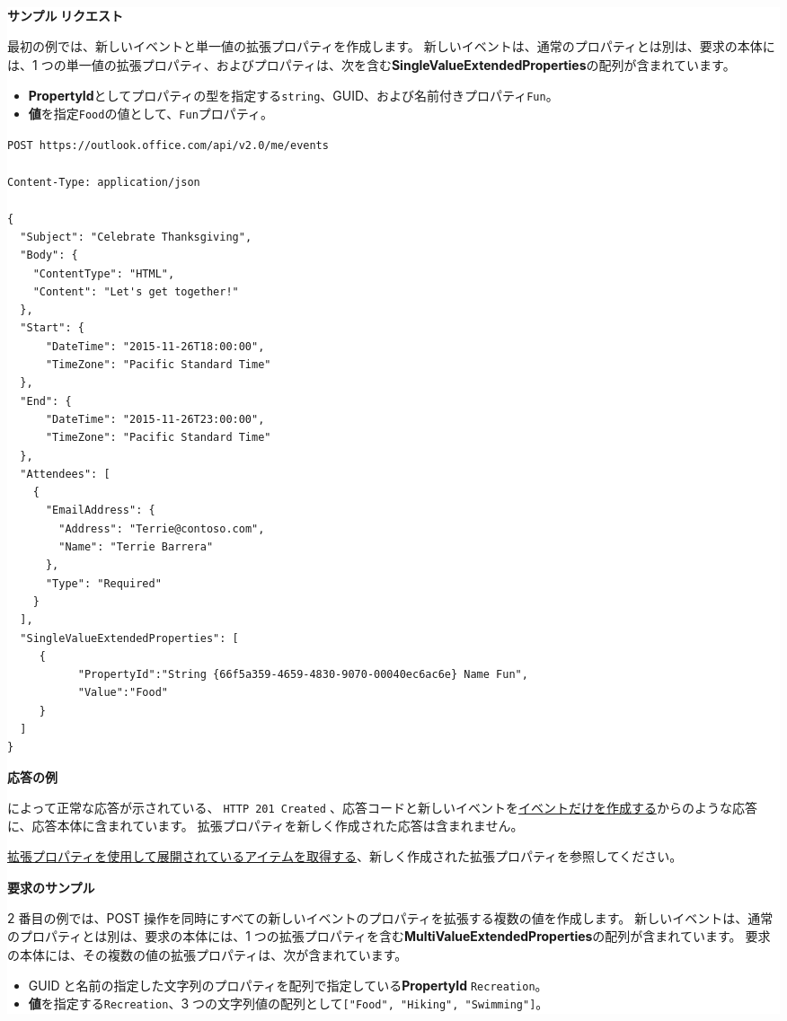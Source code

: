 **サンプル リクエスト**

最初の例では、新しいイベントと単一値の拡張プロパティを作成します。 新しいイベントは、通常のプロパティとは別は、要求の本体には、1 つの単一値の拡張プロパティ、およびプロパティは、次を含む**SingleValueExtendedProperties**の配列が含まれています。
- **PropertyId**としてプロパティの型を指定する`string`、GUID、および名前付きプロパティ`Fun`。
- **値**を指定`Food`の値として、`Fun`プロパティ。

```
POST https://outlook.office.com/api/v2.0/me/events

Content-Type: application/json

{
  "Subject": "Celebrate Thanksgiving",
  "Body": {
    "ContentType": "HTML",
    "Content": "Let's get together!"
  },
  "Start": {
      "DateTime": "2015-11-26T18:00:00",
      "TimeZone": "Pacific Standard Time"
  },
  "End": {
      "DateTime": "2015-11-26T23:00:00",
      "TimeZone": "Pacific Standard Time"
  },
  "Attendees": [
    {
      "EmailAddress": {
        "Address": "Terrie@contoso.com",
        "Name": "Terrie Barrera"
      },
      "Type": "Required"
    }
  ],
  "SingleValueExtendedProperties": [
     {
           "PropertyId":"String {66f5a359-4659-4830-9070-00040ec6ac6e} Name Fun",
           "Value":"Food"
     }
  ]
}
```

**応答の例**

によって正常な応答が示されている、 `HTTP 201 Created` 、応答コードと新しいイベントを[イベントだけを作成する](..\api\calendar-rest-operations.md#Createevents)からのような応答に、応答本体に含まれています。 拡張プロパティを新しく作成された応答は含まれません。

[拡張プロパティを使用して展開されているアイテムを取得する](#GetExpandedExtendedProperty)、新しく作成された拡張プロパティを参照してください。


**要求のサンプル**

2 番目の例では、POST 操作を同時にすべての新しいイベントのプロパティを拡張する複数の値を作成します。 新しいイベントは、通常のプロパティとは別は、要求の本体には、1 つの拡張プロパティを含む**MultiValueExtendedProperties**の配列が含まれています。 要求の本体には、その複数の値の拡張プロパティは、次が含まれています。
- GUID と名前の指定した文字列のプロパティを配列で指定している**PropertyId** `Recreation`。 
- **値**を指定する`Recreation`、3 つの文字列値の配列として`["Food", "Hiking", "Swimming"]`。
